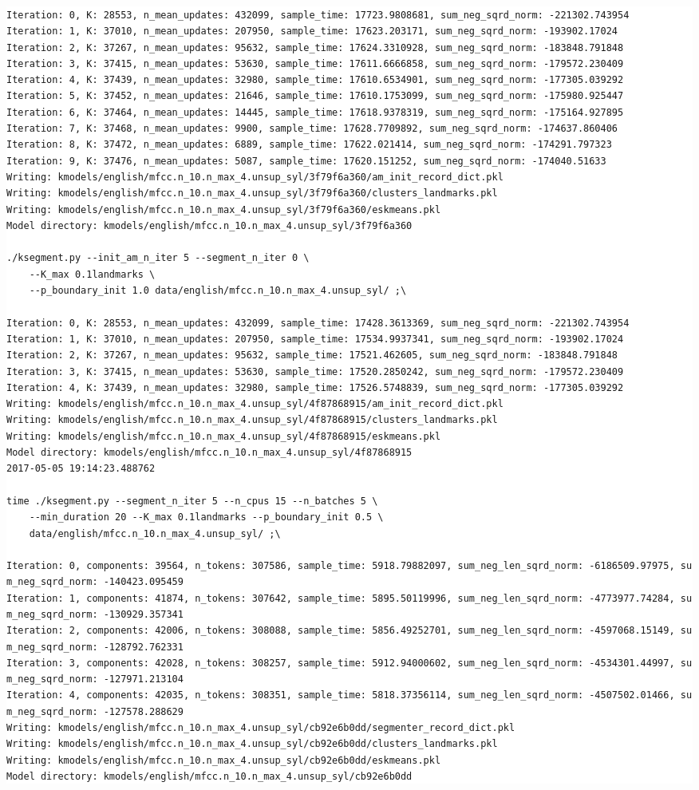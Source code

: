     Iteration: 0, K: 28553, n_mean_updates: 432099, sample_time: 17723.9808681, sum_neg_sqrd_norm: -221302.743954
    Iteration: 1, K: 37010, n_mean_updates: 207950, sample_time: 17623.203171, sum_neg_sqrd_norm: -193902.17024
    Iteration: 2, K: 37267, n_mean_updates: 95632, sample_time: 17624.3310928, sum_neg_sqrd_norm: -183848.791848
    Iteration: 3, K: 37415, n_mean_updates: 53630, sample_time: 17611.6666858, sum_neg_sqrd_norm: -179572.230409
    Iteration: 4, K: 37439, n_mean_updates: 32980, sample_time: 17610.6534901, sum_neg_sqrd_norm: -177305.039292
    Iteration: 5, K: 37452, n_mean_updates: 21646, sample_time: 17610.1753099, sum_neg_sqrd_norm: -175980.925447
    Iteration: 6, K: 37464, n_mean_updates: 14445, sample_time: 17618.9378319, sum_neg_sqrd_norm: -175164.927895
    Iteration: 7, K: 37468, n_mean_updates: 9900, sample_time: 17628.7709892, sum_neg_sqrd_norm: -174637.860406
    Iteration: 8, K: 37472, n_mean_updates: 6889, sample_time: 17622.021414, sum_neg_sqrd_norm: -174291.797323
    Iteration: 9, K: 37476, n_mean_updates: 5087, sample_time: 17620.151252, sum_neg_sqrd_norm: -174040.51633
    Writing: kmodels/english/mfcc.n_10.n_max_4.unsup_syl/3f79f6a360/am_init_record_dict.pkl
    Writing: kmodels/english/mfcc.n_10.n_max_4.unsup_syl/3f79f6a360/clusters_landmarks.pkl
    Writing: kmodels/english/mfcc.n_10.n_max_4.unsup_syl/3f79f6a360/eskmeans.pkl
    Model directory: kmodels/english/mfcc.n_10.n_max_4.unsup_syl/3f79f6a360

    ./ksegment.py --init_am_n_iter 5 --segment_n_iter 0 \
        --K_max 0.1landmarks \
        --p_boundary_init 1.0 data/english/mfcc.n_10.n_max_4.unsup_syl/ ;\    
    
    Iteration: 0, K: 28553, n_mean_updates: 432099, sample_time: 17428.3613369, sum_neg_sqrd_norm: -221302.743954
    Iteration: 1, K: 37010, n_mean_updates: 207950, sample_time: 17534.9937341, sum_neg_sqrd_norm: -193902.17024
    Iteration: 2, K: 37267, n_mean_updates: 95632, sample_time: 17521.462605, sum_neg_sqrd_norm: -183848.791848
    Iteration: 3, K: 37415, n_mean_updates: 53630, sample_time: 17520.2850242, sum_neg_sqrd_norm: -179572.230409
    Iteration: 4, K: 37439, n_mean_updates: 32980, sample_time: 17526.5748839, sum_neg_sqrd_norm: -177305.039292
    Writing: kmodels/english/mfcc.n_10.n_max_4.unsup_syl/4f87868915/am_init_record_dict.pkl
    Writing: kmodels/english/mfcc.n_10.n_max_4.unsup_syl/4f87868915/clusters_landmarks.pkl
    Writing: kmodels/english/mfcc.n_10.n_max_4.unsup_syl/4f87868915/eskmeans.pkl
    Model directory: kmodels/english/mfcc.n_10.n_max_4.unsup_syl/4f87868915
    2017-05-05 19:14:23.488762

    time ./ksegment.py --segment_n_iter 5 --n_cpus 15 --n_batches 5 \
        --min_duration 20 --K_max 0.1landmarks --p_boundary_init 0.5 \
        data/english/mfcc.n_10.n_max_4.unsup_syl/ ;\

    Iteration: 0, components: 39564, n_tokens: 307586, sample_time: 5918.79882097, sum_neg_len_sqrd_norm: -6186509.97975, sum_neg_sqrd_norm: -140423.095459
    Iteration: 1, components: 41874, n_tokens: 307642, sample_time: 5895.50119996, sum_neg_len_sqrd_norm: -4773977.74284, sum_neg_sqrd_norm: -130929.357341
    Iteration: 2, components: 42006, n_tokens: 308088, sample_time: 5856.49252701, sum_neg_len_sqrd_norm: -4597068.15149, sum_neg_sqrd_norm: -128792.762331
    Iteration: 3, components: 42028, n_tokens: 308257, sample_time: 5912.94000602, sum_neg_len_sqrd_norm: -4534301.44997, sum_neg_sqrd_norm: -127971.213104
    Iteration: 4, components: 42035, n_tokens: 308351, sample_time: 5818.37356114, sum_neg_len_sqrd_norm: -4507502.01466, sum_neg_sqrd_norm: -127578.288629
    Writing: kmodels/english/mfcc.n_10.n_max_4.unsup_syl/cb92e6b0dd/segmenter_record_dict.pkl
    Writing: kmodels/english/mfcc.n_10.n_max_4.unsup_syl/cb92e6b0dd/clusters_landmarks.pkl
    Writing: kmodels/english/mfcc.n_10.n_max_4.unsup_syl/cb92e6b0dd/eskmeans.pkl
    Model directory: kmodels/english/mfcc.n_10.n_max_4.unsup_syl/cb92e6b0dd

